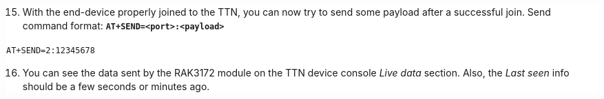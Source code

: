 <rk-img
  src="/assets/images/wisduo/rak3172-module/quickstart/ConWis_RAK3172_New_36.png"
  width="90%"
  caption="Joining mode using WisToolBox Console"
/>

<rk-img
  src="/assets/images/wisduo/rak3172-module/quickstart/ConWis_RAK3172_New_37.png"
  width="90%"
  caption="Joining mode using WisToolBox Console"
/>

<rk-img
  src="/assets/images/wisduo/rak3172-module/quickstart/ConWis_RAK3172_New_38.png"
  width="90%"
  caption="OTAA device successfully joined the network"
/>

<rk-img
  src="/assets/images/wisduo/rak3172-module/quickstart/ConWis_RAK3172_New_39A.png"
  width="90%"
  caption="OTAA device successfully joined the network"
/>

15. With the end-device properly joined to the TTN, you can now try to send some payload after a successful join. Send command format: **`AT+SEND=<port>:<payload>`**

```
AT+SEND=2:12345678
```

<rk-img
  src="/assets/images/wisduo/rak3172-module/quickstart/ConWis_RAK3172_New_40.png"
  width="90%"
  caption="OTAA device sending payload to the network"
/>

<rk-img
  src="/assets/images/wisduo/rak3172-module/quickstart/ConWis_RAK3172_New_41.png"
  width="90%"
  caption="OTAA device sending payload to the network"
/>

<rk-img
  src="/assets/images/wisduo/rak3172-module/quickstart/ConWis_RAK3172_New_42.png"
  width="90%"
  caption="OTAA device sending payload to the network"
/>

<rk-img
  src="/assets/images/wisduo/rak3172-module/quickstart/ConWis_RAK3172_New_43.png"
  width="90%"
  caption="OTAA device sending payload to the network"
/>

16. You can see the data sent by the RAK3172 module on the TTN device console *Live data* section. Also, the *Last seen* info should be a few seconds or minutes ago.
